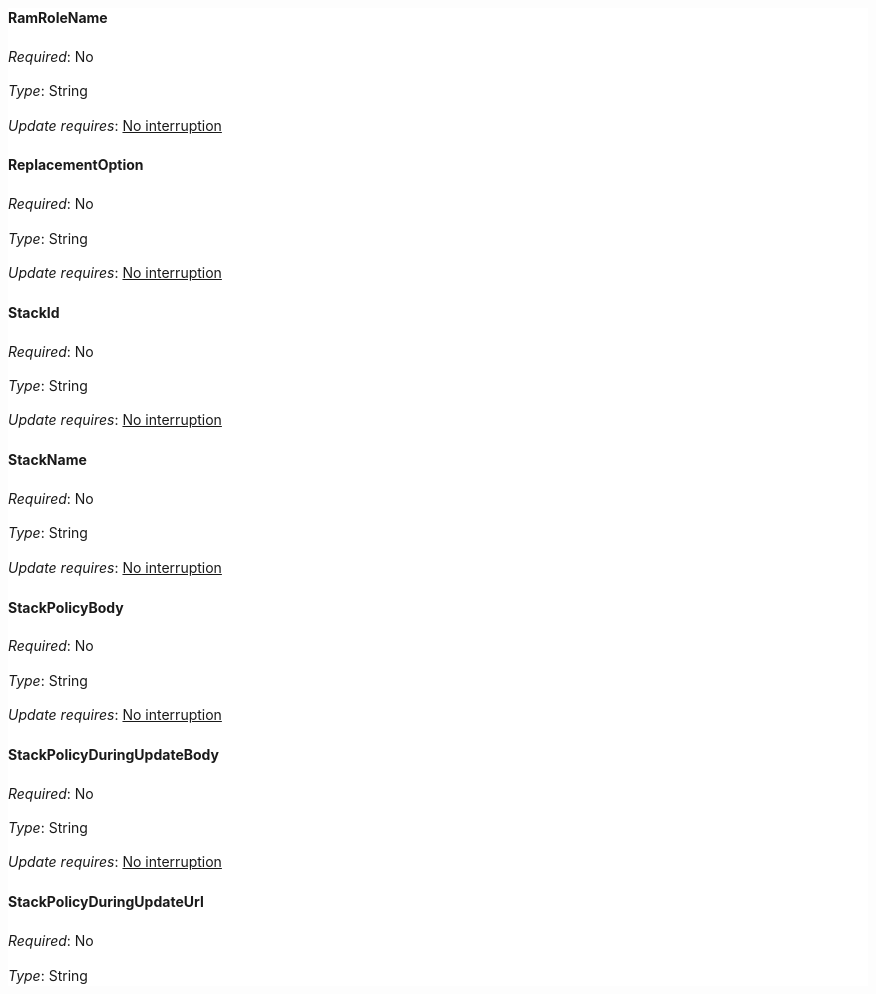 #### RamRoleName

_Required_: No

_Type_: String

_Update requires_: [No interruption](https://docs.aws.amazon.com/AWSCloudFormation/latest/UserGuide/using-cfn-updating-stacks-update-behaviors.html#update-no-interrupt)

#### ReplacementOption

_Required_: No

_Type_: String

_Update requires_: [No interruption](https://docs.aws.amazon.com/AWSCloudFormation/latest/UserGuide/using-cfn-updating-stacks-update-behaviors.html#update-no-interrupt)

#### StackId

_Required_: No

_Type_: String

_Update requires_: [No interruption](https://docs.aws.amazon.com/AWSCloudFormation/latest/UserGuide/using-cfn-updating-stacks-update-behaviors.html#update-no-interrupt)

#### StackName

_Required_: No

_Type_: String

_Update requires_: [No interruption](https://docs.aws.amazon.com/AWSCloudFormation/latest/UserGuide/using-cfn-updating-stacks-update-behaviors.html#update-no-interrupt)

#### StackPolicyBody

_Required_: No

_Type_: String

_Update requires_: [No interruption](https://docs.aws.amazon.com/AWSCloudFormation/latest/UserGuide/using-cfn-updating-stacks-update-behaviors.html#update-no-interrupt)

#### StackPolicyDuringUpdateBody

_Required_: No

_Type_: String

_Update requires_: [No interruption](https://docs.aws.amazon.com/AWSCloudFormation/latest/UserGuide/using-cfn-updating-stacks-update-behaviors.html#update-no-interrupt)

#### StackPolicyDuringUpdateUrl

_Required_: No

_Type_: String
